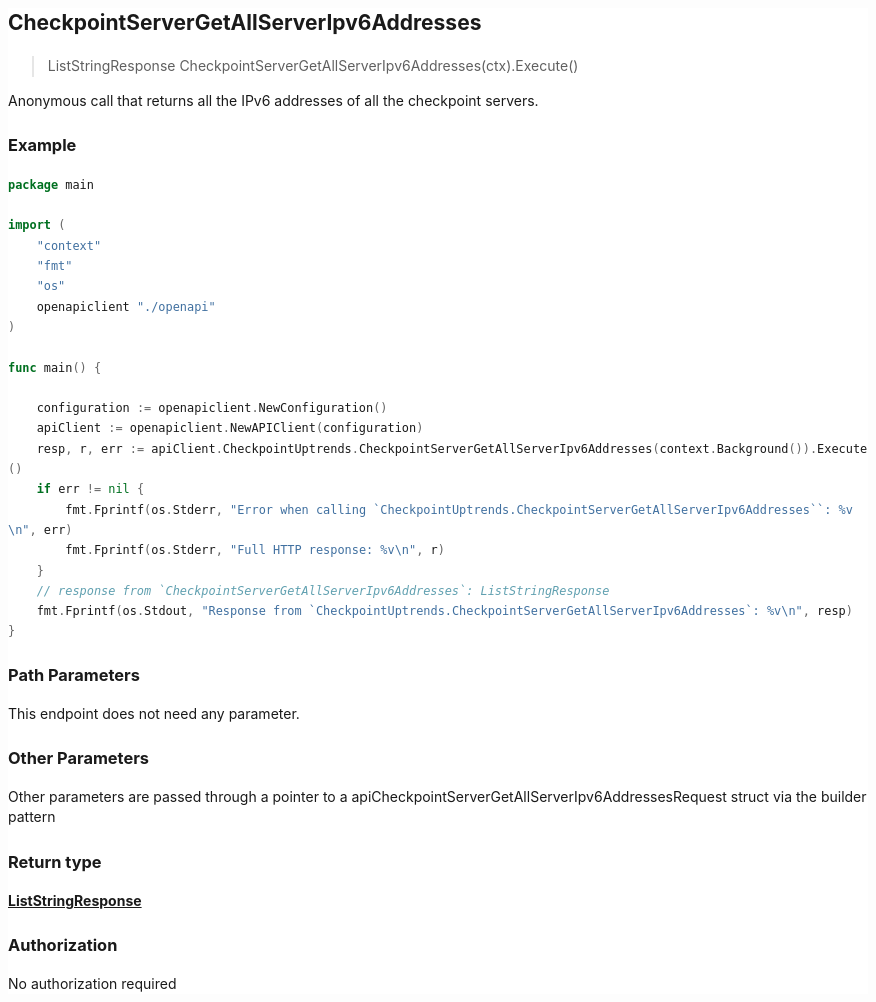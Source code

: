 
## CheckpointServerGetAllServerIpv6Addresses

> ListStringResponse CheckpointServerGetAllServerIpv6Addresses(ctx).Execute()

Anonymous call that returns all the IPv6 addresses of all the checkpoint servers.

### Example

```go
package main

import (
    "context"
    "fmt"
    "os"
    openapiclient "./openapi"
)

func main() {

    configuration := openapiclient.NewConfiguration()
    apiClient := openapiclient.NewAPIClient(configuration)
    resp, r, err := apiClient.CheckpointUptrends.CheckpointServerGetAllServerIpv6Addresses(context.Background()).Execute()
    if err != nil {
        fmt.Fprintf(os.Stderr, "Error when calling `CheckpointUptrends.CheckpointServerGetAllServerIpv6Addresses``: %v\n", err)
        fmt.Fprintf(os.Stderr, "Full HTTP response: %v\n", r)
    }
    // response from `CheckpointServerGetAllServerIpv6Addresses`: ListStringResponse
    fmt.Fprintf(os.Stdout, "Response from `CheckpointUptrends.CheckpointServerGetAllServerIpv6Addresses`: %v\n", resp)
}
```

### Path Parameters

This endpoint does not need any parameter.

### Other Parameters

Other parameters are passed through a pointer to a apiCheckpointServerGetAllServerIpv6AddressesRequest struct via the builder pattern


### Return type

[**ListStringResponse**](ListStringResponse.md)

### Authorization

No authorization required
